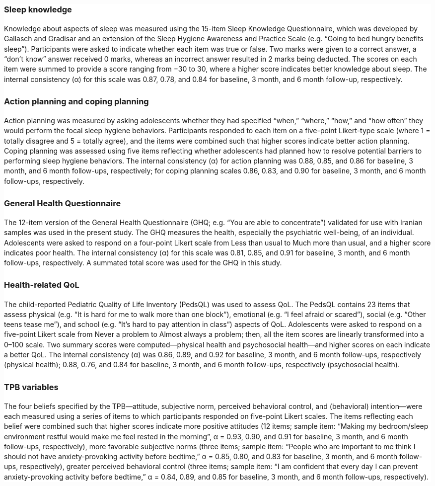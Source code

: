 ### Sleep knowledge
Knowledge about aspects of sleep was measured using the 15-item Sleep Knowledge Questionnaire, which was developed by Gallasch and Gradisar and an extension of the Sleep Hygiene Awareness and Practice Scale (e.g. “Going to bed hungry benefits sleep”). Participants were asked to indicate whether each item was true or false. Two marks were given to a correct answer, a “don’t know” answer received 0 marks, whereas an incorrect answer resulted in 2 marks being deducted. The scores on each item were summed to provide a score ranging from −30 to 30, where a higher score indicates better knowledge about sleep. The internal consistency (α) for this scale was 0.87, 0.78, and 0.84 for baseline, 3 month, and 6 month follow-up, respectively.

### Action planning and coping planning
Action planning was measured by asking adolescents whether they had specified “when,” “where,” “how,” and “how often” they would perform the focal sleep hygiene behaviors. Participants responded to each item on a five-point Likert-type scale (where 1 = totally disagree and 5 = totally agree), and the items were combined such that higher scores indicate better action planning. Coping planning was assessed using five items reflecting whether adolescents had planned how to resolve potential barriers to performing sleep hygiene behaviors. The internal consistency (α) for action planning was 0.88, 0.85, and 0.86 for baseline, 3 month, and 6 month follow-ups, respectively; for coping planning scales 0.86, 0.83, and 0.90 for baseline, 3 month, and 6 month follow-ups, respectively.

### General Health Questionnaire
The 12-item version of the General Health Questionnaire (GHQ; e.g. “You are able to concentrate”) validated for use with Iranian samples was used in the present study. The GHQ measures the health, especially the psychiatric well-being, of an individual. Adolescents were asked to respond on a four-point Likert scale from Less than usual to Much more than usual, and a higher score indicates poor health. The internal consistency (α) for this scale was 0.81, 0.85, and 0.91 for baseline, 3 month, and 6 month follow-ups, respectively. A summated total score was used for the GHQ in this study.

### Health-related QoL
The child-reported Pediatric Quality of Life Inventory (PedsQL) was used to assess QoL. The PedsQL contains 23 items that assess physical (e.g. “It is hard for me to walk more than one block”), emotional (e.g. “I feel afraid or scared”), social (e.g. “Other teens tease me”), and school (e.g. “It’s hard to pay attention in class”) aspects of QoL. Adolescents were asked to respond on a five-point Likert scale from Never a problem to Almost always a problem; then, all the item scores are linearly transformed into a 0–100 scale. Two summary scores were computed—physical health and psychosocial health—and higher scores on each indicate a better QoL. The internal consistency (α) was 0.86, 0.89, and 0.92 for baseline, 3 month, and 6 month follow-ups, respectively (physical health); 0.88, 0.76, and 0.84 for baseline, 3 month, and 6 month follow-ups, respectively (psychosocial health).

### TPB variables
The four beliefs specified by the TPB—attitude, subjective norm, perceived behavioral control, and (behavioral) intention—were each measured using a series of items to which participants responded on five-point Likert scales. The items reflecting each belief were combined such that higher scores indicate more positive attitudes (12 items; sample item: “Making my bedroom/sleep environment restful would make me feel rested in the morning”, α = 0.93, 0.90, and 0.91 for baseline, 3 month, and 6 month follow-ups, respectively), more favorable subjective norms (three items; sample item: “People who are important to me think I should not have anxiety-provoking activity before bedtime,” α = 0.85, 0.80, and 0.83 for baseline, 3 month, and 6 month follow-ups, respectively), greater perceived behavioral control (three items; sample item: “I am confident that every day I can prevent anxiety-provoking activity before bedtime,” α = 0.84, 0.89, and 0.85 for baseline, 3 month, and 6 month follow-ups, respectively).
